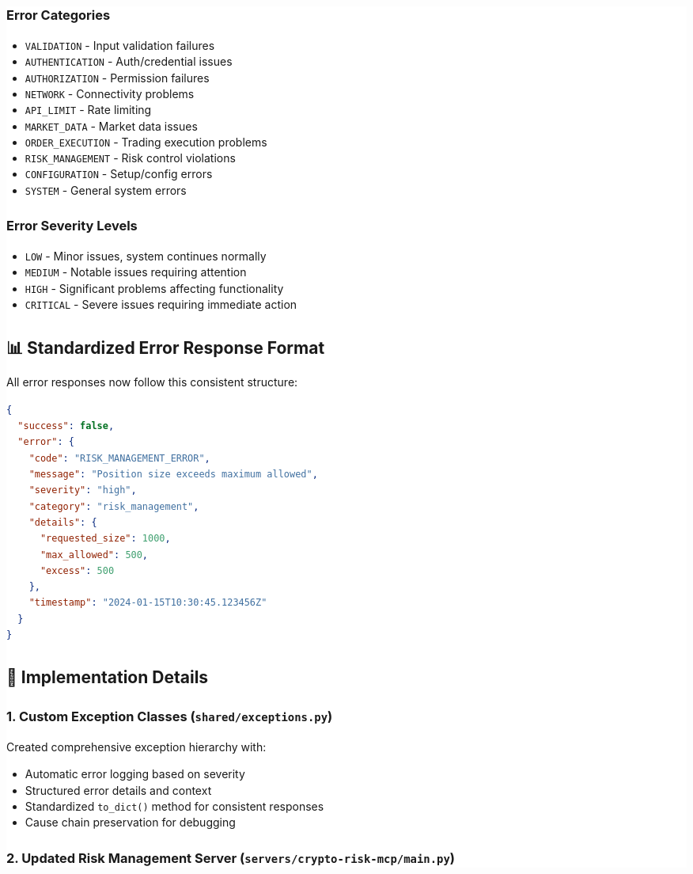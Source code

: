 ### Error Categories
- `VALIDATION` - Input validation failures
- `AUTHENTICATION` - Auth/credential issues
- `AUTHORIZATION` - Permission failures
- `NETWORK` - Connectivity problems
- `API_LIMIT` - Rate limiting
- `MARKET_DATA` - Market data issues
- `ORDER_EXECUTION` - Trading execution problems
- `RISK_MANAGEMENT` - Risk control violations
- `CONFIGURATION` - Setup/config errors
- `SYSTEM` - General system errors

### Error Severity Levels
- `LOW` - Minor issues, system continues normally
- `MEDIUM` - Notable issues requiring attention
- `HIGH` - Significant problems affecting functionality
- `CRITICAL` - Severe issues requiring immediate action

## 📊 Standardized Error Response Format

All error responses now follow this consistent structure:

```json
{
  "success": false,
  "error": {
    "code": "RISK_MANAGEMENT_ERROR",
    "message": "Position size exceeds maximum allowed",
    "severity": "high",
    "category": "risk_management",
    "details": {
      "requested_size": 1000,
      "max_allowed": 500,
      "excess": 500
    },
    "timestamp": "2024-01-15T10:30:45.123456Z"
  }
}
```

## 🔧 Implementation Details

### 1. Custom Exception Classes (`shared/exceptions.py`)

Created comprehensive exception hierarchy with:
- Automatic error logging based on severity
- Structured error details and context
- Standardized `to_dict()` method for consistent responses
- Cause chain preservation for debugging

### 2. Updated Risk Management Server (`servers/crypto-risk-mcp/main.py`)

